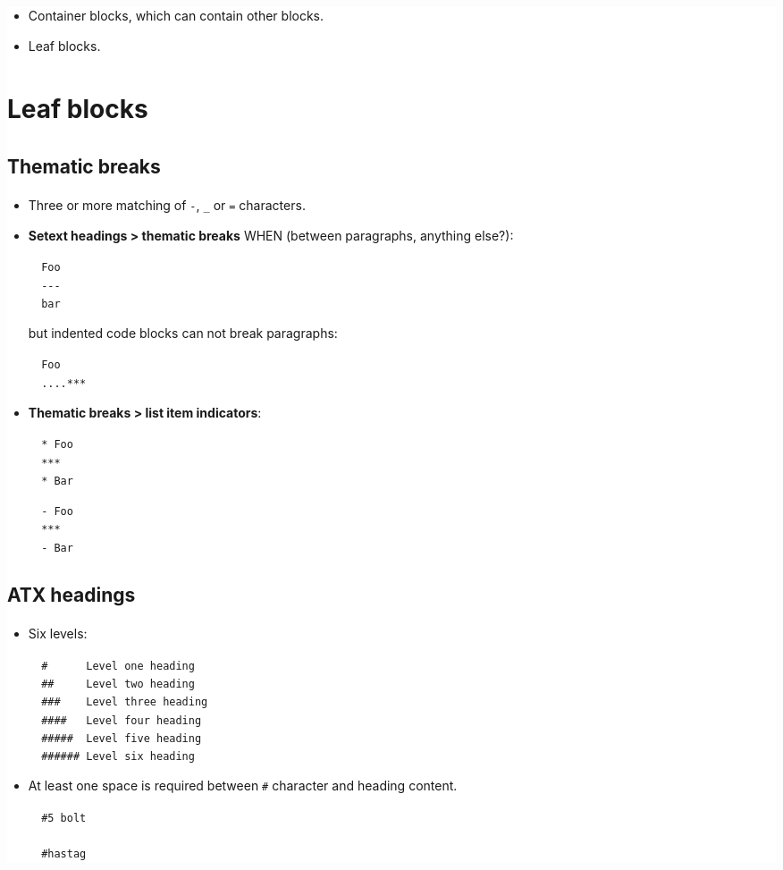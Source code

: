   + Container blocks, which can contain other blocks.

  + Leaf blocks.

# Leaf blocks

## Thematic breaks

- Three or more matching of `-`, `_` or `=` characters.

- **Setext headings > thematic breaks** WHEN (between paragraphs, anything else?):

  ```makrdown
    Foo
    ---
    bar
  ```

  but indented code blocks can not break paragraphs:

  ```makrdown
    Foo
    ....***
  ```

- **Thematic breaks > list item indicators**:

  ```makrdown
    * Foo
    ***
    * Bar
  ```

  ```makrdown
    - Foo
    ***
    - Bar
  ```

## ATX headings

- Six levels:

  ```markdown
    #      Level one heading
    ##     Level two heading
    ###    Level three heading
    ####   Level four heading
    #####  Level five heading
    ###### Level six heading
  ```

- At least one space is required between `#` character and heading content.

  ```makrdown
    #5 bolt

    #hastag
  ```
